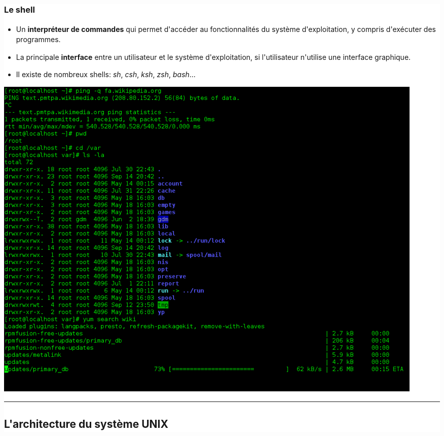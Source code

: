 
### Le shell


* Un **interpréteur de commandes** qui permet d'accéder au fonctionnalités du système d'exploitation, y compris d'exécuter des programmes.

* La principale **interface** entre un utilisateur et le système d'exploitation, si l'utilisateur n'utilise une interface graphique.

* Il existe de nombreux shells: _sh_, _csh_, _ksh_, _zsh_, _bash_...

![bg right](../slides/images/terminal.png)

---

## L'architecture du système UNIX
